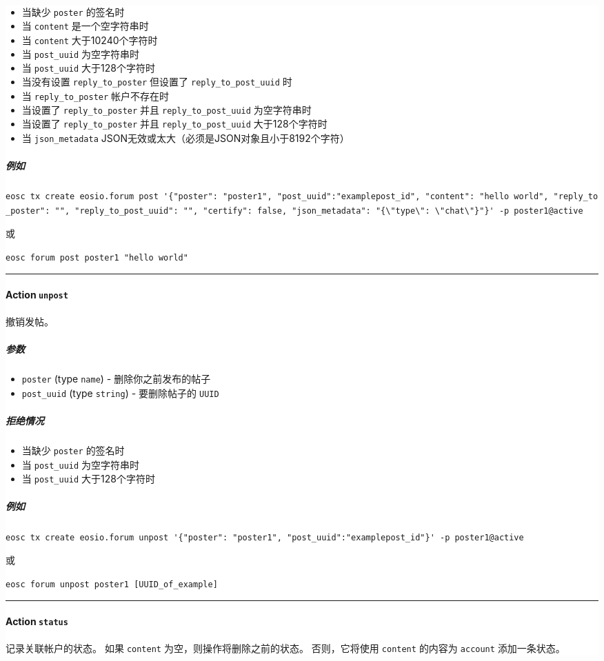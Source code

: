 - 当缺少 `poster` 的签名时
- 当 `content` 是一个空字符串时
- 当 `content` 大于10240个字符时
- 当 `post_uuid` 为空字符串时
- 当 `post_uuid` 大于128个字符时
- 当没有设置 `reply_to_poster` 但设置了 `reply_to_post_uuid` 时
- 当 `reply_to_poster` 帐户不存在时
- 当设置了 `reply_to_poster` 并且 `reply_to_post_uuid` 为空字符串时
- 当设置了 `reply_to_poster` 并且 `reply_to_post_uuid` 大于128个字符时
- 当 `json_metadata` JSON无效或太大（必须是JSON对象且小于8192个字符）

##### 例如

```
eosc tx create eosio.forum post '{"poster": "poster1", "post_uuid":"examplepost_id", "content": "hello world", "reply_to_poster": "", "reply_to_post_uuid": "", "certify": false, "json_metadata": "{\"type\": \"chat\"}"}' -p poster1@active
```
或
```
eosc forum post poster1 "hello world"
```

-------------------------

#### Action `unpost`

撤销发帖。

##### 参数

- `poster` (type `name`) - 删除你之前发布的帖子
- `post_uuid` (type `string`) - 要删除帖子的 `UUID`

##### 拒绝情况

- 当缺少 `poster` 的签名时
- 当 `post_uuid` 为空字符串时
- 当 `post_uuid` 大于128个字符时

##### 例如

```
eosc tx create eosio.forum unpost '{"poster": "poster1", "post_uuid":"examplepost_id"}' -p poster1@active
```
或
```
eosc forum unpost poster1 [UUID_of_example]
```

-------------------------

#### Action `status`

记录关联帐户的状态。 如果 `content` 为空，则操作将删除之前的状态。 否则，它将使用 `content` 的内容为 `account` 添加一条状态。
